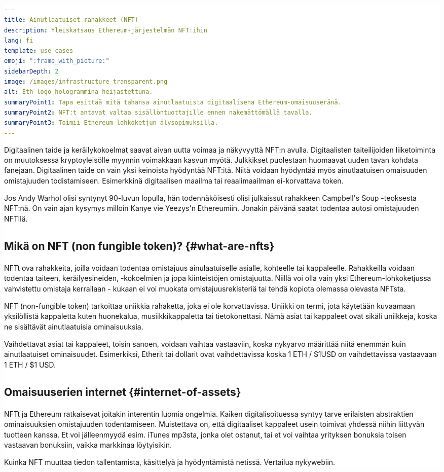 ```yaml
---
title: Ainutlaatuiset rahakkeet (NFT)
description: Yleiskatsaus Ethereum-järjestelmän NFT:ihin
lang: fi
template: use-cases
emoji: ":frame_with_picture:"
sidebarDepth: 2
image: /images/infrastructure_transparent.png
alt: Eth-logo hologrammina heijastettuna.
summaryPoint1: Tapa esittää mitä tahansa ainutlaatuista digitaalisena Ethereum-omaisuuseränä.
summaryPoint2: NFT:t antavat valtaa sisällöntuottajille ennen näkemättömällä tavalla.
summaryPoint3: Toimii Ethereum-lohkoketjun älysopimuksilla.
---
```


Digitaalinen taide ja keräilykokoelmat saavat aivan uutta voimaa ja näkyvyyttä NFT:n avulla. Digitaalisten taiteilijoiden liiketoiminta on muutoksessa kryptoyleisölle myynnin voimakkaan kasvun myötä. Julkkikset puolestaan huomaavat uuden tavan kohdata fanejaan. Digitaalinen taide on vain yksi keinoista hyödyntää NFT:itä. Niitä voidaan hyödyntää myös ainutlaatuisen omaisuuden omistajuuden todistamiseen. Esimerkkinä digitaalisen maailma tai reaalimaailman ei-korvattava token.

Jos Andy Warhol olisi syntynyt 90-luvun lopulla, hän todennäköisesti olisi julkaissut rahakkeen Campbell's Soup -teoksesta NFT:nä. On vain ajan kysymys milloin Kanye vie Yeezys'n Ethereumiin. Jonakin päivänä saatat todentaa autosi omistajuuden NFTllä.

## Mikä on NFT (non fungible token)? {#what-are-nfts}

NFTt ova rahakkeita, joilla voidaan todentaa omistajuus ainulaatuiselle asialle, kohteelle tai kappaleelle. Rahakkeilla voidaan todentaa taiteen, keräilyesineiden, -kokoelmien ja jopa kiinteistöjen omistajuutta. Niillä voi olla vain yksi Ethereum-lohkoketjussa vahvistettu omistaja kerrallaan - kukaan ei voi muokata omistajuusrekisteriä tai tehdä kopiota olemassa olevasta NFTsta.

NFT (non-fungible token) tarkoittaa uniikkia rahaketta, joka ei ole korvattavissa. Uniikki on termi, jota käytetään kuvaamaan yksilöllistä kappaletta kuten huonekalua, musiikkikappaletta tai tietokonettasi. Nämä asiat tai kappaleet ovat sikäli uniikkeja, koska ne sisältävät ainutlaatuisia ominaisuuksia.

Vaihdettavat asiat tai kappaleet, toisin sanoen, voidaan vaihtaa vastaaviin, koska nykyarvo määrittää niitä enemmän kuin ainutlaatuiset ominaisuudet. Esimerkiksi, Etherit tai dollarit ovat vaihdettavissa koska 1 ETH / $1USD on vaihdettavissa vastaavaan 1 ETH / $1 USD.

<YouTube id="Xdkkux6OxfM" />

## Omaisuuserien internet {#internet-of-assets}

NFTt ja Ethereum ratkaisevat joitakin interentin luomia ongelmia. Kaiken digitalisoituessa syntyy tarve erilaisten abstraktien ominaisuuksien omistajuuden todentamiseen. Muistettava on, että digitaaliset kappaleet usein toimivat yhdessä niihin liittyvän tuotteen kanssa. Et voi jälleenmyydä esim. iTunes mp3sta, jonka olet ostanut, tai et voi vaihtaa yrityksen bonuksia toisen vastaavan bonuksiin, vaikka markkinaa löytyisikin.

Kuinka NFT muuttaa tiedon tallentamista, käsittelyä ja hyödyntämistä netissä. Vertailua nykywebiin.
